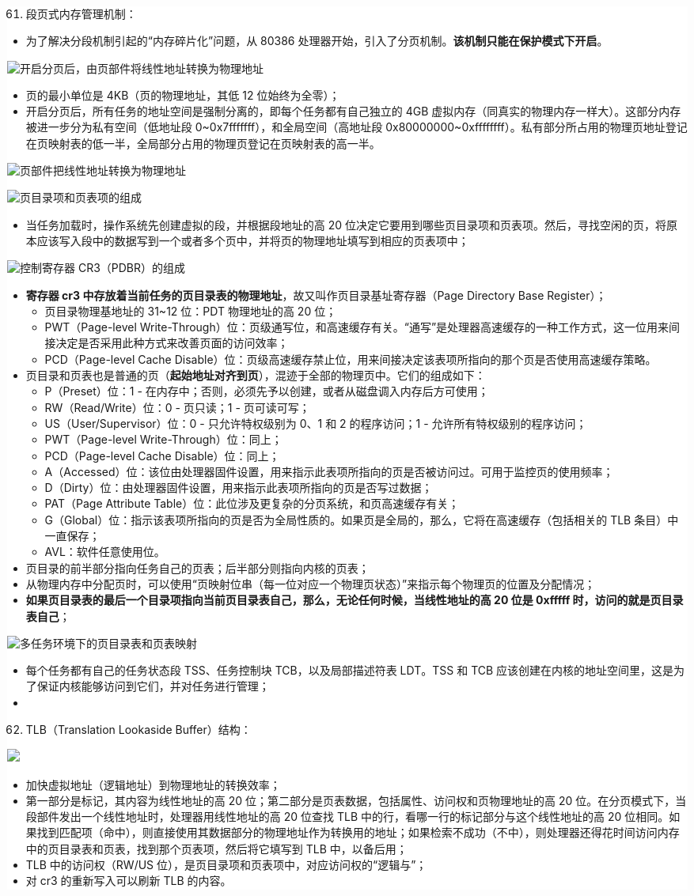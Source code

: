 61. 段页式内存管理机制：

* 为了解决分段机制引起的“内存碎片化”问题，从 80386 处理器开始，引入了分页机制。**该机制只能在保护模式下开启**。

![开启分页后，由页部件将线性地址转换为物理地址](22.jpg)

* 页的最小单位是 4KB（页的物理地址，其低 12 位始终为全零）；
* 开启分页后，所有任务的地址空间是强制分离的，即每个任务都有自己独立的 4GB 虚拟内存（同真实的物理内存一样大）。这部分内存被进一步分为私有空间（低地址段 0\~0x7fffffff），和全局空间（高地址段 0x80000000\~0xffffffff）。私有部分所占用的物理页地址登记在页映射表的低一半，全局部分占用的物理页登记在页映射表的高一半。

![页部件把线性地址转换为物理地址](23.jpg)

![页目录项和页表项的组成](24.jpg)

* 当任务加载时，操作系统先创建虚拟的段，并根据段地址的高 20 位决定它要用到哪些页目录项和页表项。然后，寻找空闲的页，将原本应该写入段中的数据写到一个或者多个页中，并将页的物理地址填写到相应的页表项中；

![控制寄存器 CR3（PDBR）的组成](25.jpg)

* **寄存器 cr3 中存放着当前任务的页目录表的物理地址**，故又叫作页目录基址寄存器（Page Directory Base Register）；
  * 页目录物理基地址的 31~12 位：PDT 物理地址的高 20 位；
  * PWT（Page-level Write-Through）位：页级通写位，和高速缓存有关。“通写”是处理器高速缓存的一种工作方式，这一位用来间接决定是否采用此种方式来改善页面的访问效率；
  * PCD（Page-level Cache Disable）位：页级高速缓存禁止位，用来间接决定该表项所指向的那个页是否使用高速缓存策略。
* 页目录和页表也是普通的页（**起始地址对齐到页**），混迹于全部的物理页中。它们的组成如下：
  * P（Preset）位：1 - 在内存中；否则，必须先予以创建，或者从磁盘调入内存后方可使用；
  * RW（Read/Write）位：0 - 页只读；1 - 页可读可写；
  * US（User/Supervisor）位：0 - 只允许特权级别为 0、1 和 2 的程序访问；1 - 允许所有特权级别的程序访问；
  * PWT（Page-level Write-Through）位：同上；
  * PCD（Page-level Cache Disable）位：同上；
  * A（Accessed）位：该位由处理器固件设置，用来指示此表项所指向的页是否被访问过。可用于监控页的使用频率；
  * D（Dirty）位：由处理器固件设置，用来指示此表项所指向的页是否写过数据；
  * PAT（Page Attribute Table）位：此位涉及更复杂的分页系统，和页高速缓存有关；
  * G（Global）位：指示该表项所指向的页是否为全局性质的。如果页是全局的，那么，它将在高速缓存（包括相关的 TLB 条目）中一直保存；
  * AVL：软件任意使用位。
* 页目录的前半部分指向任务自己的页表；后半部分则指向内核的页表；
* 从物理内存中分配页时，可以使用“页映射位串（每一位对应一个物理页状态）”来指示每个物理页的位置及分配情况；
* **如果页目录表的最后一个目录项指向当前页目录表自己，那么，无论任何时候，当线性地址的高 20 位是 0xfffff 时，访问的就是页目录表自己**；

![多任务环境下的页目录表和页表映射](26.jpg)

* 每个任务都有自己的任务状态段 TSS、任务控制块 TCB，以及局部描述符表 LDT。TSS 和 TCB 应该创建在内核的地址空间里，这是为了保证内核能够访问到它们，并对任务进行管理；
* 

62. TLB（Translation Lookaside Buffer）结构：

![](27.jpg)

* 加快虚拟地址（逻辑地址）到物理地址的转换效率；
* 第一部分是标记，其内容为线性地址的高 20 位；第二部分是页表数据，包括属性、访问权和页物理地址的高 20 位。在分页模式下，当段部件发出一个线性地址时，处理器用线性地址的高 20 位查找 TLB 中的行，看哪一行的标记部分与这个线性地址的高 20 位相同。如果找到匹配项（命中），则直接使用其数据部分的物理地址作为转换用的地址；如果检索不成功（不中），则处理器还得花时间访问内存中的页目录表和页表，找到那个页表项，然后将它填写到 TLB 中，以备后用；
* TLB 中的访问权（RW/US 位），是页目录项和页表项中，对应访问权的“逻辑与”；
* 对 cr3 的重新写入可以刷新 TLB 的内容。

